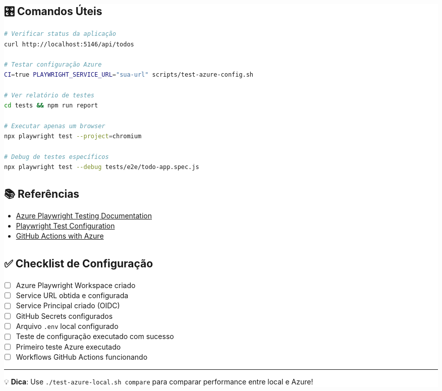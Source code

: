 ## 🎛️ Comandos Úteis

```bash
# Verificar status da aplicação
curl http://localhost:5146/api/todos

# Testar configuração Azure
CI=true PLAYWRIGHT_SERVICE_URL="sua-url" scripts/test-azure-config.sh

# Ver relatório de testes
cd tests && npm run report

# Executar apenas um browser
npx playwright test --project=chromium

# Debug de testes específicos
npx playwright test --debug tests/e2e/todo-app.spec.js
```

## 📚 Referências

- [Azure Playwright Testing Documentation](https://docs.microsoft.com/azure/playwright-testing/)
- [Playwright Test Configuration](https://playwright.dev/docs/test-configuration)
- [GitHub Actions with Azure](https://docs.github.com/actions/deployment/security-hardening-your-deployments/configuring-openid-connect-in-azure)

## ✅ Checklist de Configuração

- [ ] Azure Playwright Workspace criado
- [ ] Service URL obtida e configurada
- [ ] Service Principal criado (OIDC)
- [ ] GitHub Secrets configurados
- [ ] Arquivo `.env` local configurado
- [ ] Teste de configuração executado com sucesso
- [ ] Primeiro teste Azure executado
- [ ] Workflows GitHub Actions funcionando

---

💡 **Dica**: Use `./test-azure-local.sh compare` para comparar performance entre local e Azure!